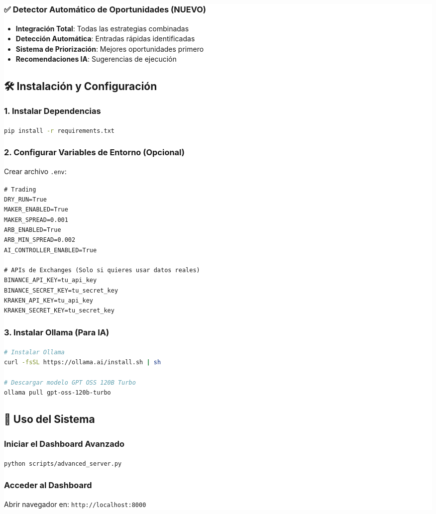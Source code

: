 ### ✅ **Detector Automático de Oportunidades (NUEVO)**
- **Integración Total**: Todas las estrategias combinadas
- **Detección Automática**: Entradas rápidas identificadas
- **Sistema de Priorización**: Mejores oportunidades primero
- **Recomendaciones IA**: Sugerencias de ejecución

## 🛠️ Instalación y Configuración

### 1. Instalar Dependencias
```bash
pip install -r requirements.txt
```

### 2. Configurar Variables de Entorno (Opcional)
Crear archivo `.env`:
```env
# Trading
DRY_RUN=True
MAKER_ENABLED=True
MAKER_SPREAD=0.001
ARB_ENABLED=True
ARB_MIN_SPREAD=0.002
AI_CONTROLLER_ENABLED=True

# APIs de Exchanges (Solo si quieres usar datos reales)
BINANCE_API_KEY=tu_api_key
BINANCE_SECRET_KEY=tu_secret_key
KRAKEN_API_KEY=tu_api_key
KRAKEN_SECRET_KEY=tu_secret_key
```

### 3. Instalar Ollama (Para IA)
```bash
# Instalar Ollama
curl -fsSL https://ollama.ai/install.sh | sh

# Descargar modelo GPT OSS 120B Turbo
ollama pull gpt-oss-120b-turbo
```

## 🚀 Uso del Sistema

### Iniciar el Dashboard Avanzado
```bash
python scripts/advanced_server.py
```

### Acceder al Dashboard
Abrir navegador en: `http://localhost:8000`
